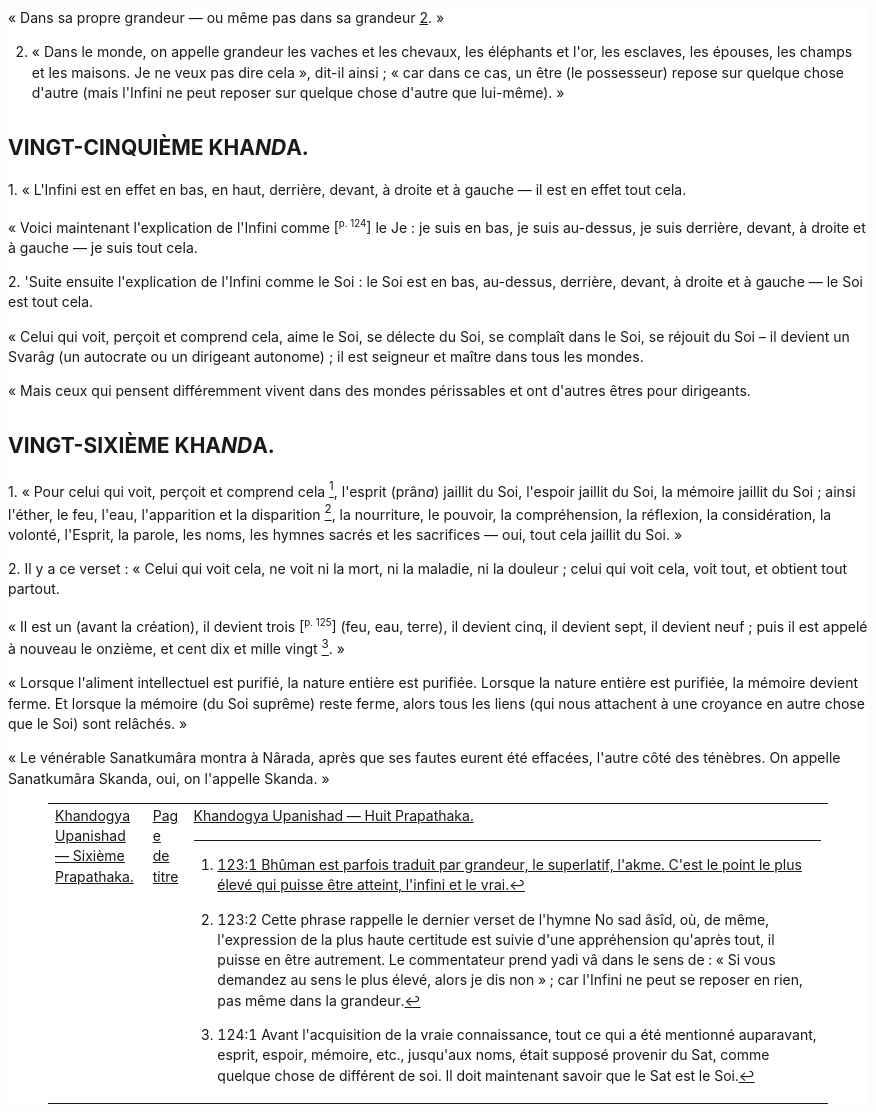 « Dans sa propre grandeur — ou même pas dans sa grandeur [2](Khandogya_7#fn321). »

2. « Dans le monde, on appelle grandeur les vaches et les chevaux, les éléphants et l'or, les esclaves, les épouses, les champs et les maisons. Je ne veux pas dire cela », dit-il ainsi ; « car dans ce cas, un être (le possesseur) repose sur quelque chose d'autre (mais l'Infini ne peut reposer sur quelque chose d'autre que lui-même). »

## VINGT-CINQUIÈME KHA<i>N</i><i>D</i>A.

1\. « L'Infini est en effet en bas, en haut, derrière, devant, à droite et à gauche — il est en effet tout cela.

« Voici maintenant l'explication de l'Infini comme <span id="p124">[<sup><small>p. 124</small></sup>]</span> le Je : je suis en bas, je suis au-dessus, je suis derrière, devant, à droite et à gauche — je suis tout cela.

2\. 'Suite ensuite l'explication de l'Infini comme le Soi : le Soi est en bas, au-dessus, derrière, devant, à droite et à gauche — le Soi est tout cela.

« Celui qui voit, perçoit et comprend cela, aime le Soi, se délecte du Soi, se complaît dans le Soi, se réjouit du Soi – il devient un Svarâ<i>g</i> (un autocrate ou un dirigeant autonome) ; il est seigneur et maître dans tous les mondes.

« Mais ceux qui pensent différemment vivent dans des mondes périssables et ont d'autres êtres pour dirigeants.


## VINGT-SIXIÈME KHA<i>N</i><i>D</i>A.

1\. « Pour celui qui voit, perçoit et comprend cela [^322], l'esprit (prân<i>a</i>) jaillit du Soi, l'espoir jaillit du Soi, la mémoire jaillit du Soi ; ainsi l'éther, le feu, l'eau, l'apparition et la disparition [^323], la nourriture, le pouvoir, la compréhension, la réflexion, la considération, la volonté, l'Esprit, la parole, les noms, les hymnes sacrés et les sacrifices — oui, tout cela jaillit du Soi. »

2\. Il y a ce verset : « Celui qui voit cela, ne voit ni la mort, ni la maladie, ni la douleur ; celui qui voit cela, voit tout, et obtient tout partout.

« Il est un (avant la création), il devient trois <span id="p125">[<sup><small>p. 125</small></sup>]</span> (feu, eau, terre), il devient cinq, il devient sept, il devient neuf ; puis il est appelé à nouveau le onzième, et cent dix et mille vingt [^324]. »

« Lorsque l'aliment intellectuel est purifié, la nature entière est purifiée. Lorsque la nature entière est purifiée, la mémoire devient ferme. Et lorsque la mémoire (du Soi suprême) reste ferme, alors tous les liens (qui nous attachent à une croyance en autre chose que le Soi) sont relâchés. »

« Le vénérable Sanatkumâra montra à Nârada, après que ses fautes eurent été effacées, l'autre côté des ténèbres. On appelle Sanatkumâra Skanda, oui, on l'appelle Skanda. »

<figure class="table chapter-navigator">
  <table>
    <tbody>
      <tr>
        <td>
        <a href="/fr/book/Hinduism/The_Upanishads_Part_I/Khandogya_6">
          <span class="mdi mdi-arrow-left-drop-circle"></span><span class="pl-2">Khandogya Upanishad — Sixième Prapathaka.</span>
        </a>
        </td>
        <td>
        <a href="/fr/book/Hinduism/The_Upanishads_Part_I">
          <span class="mdi mdi-book-open-variant"></span><span class="pl-2">Page de titre</span>
        </a>
        </td>
        <td>
        <a href="/fr/book/Hinduism/The_Upanishads_Part_I/Khandogya_8">
          <span class="pr-2">Khandogya Upanishad — Huit Prapathaka.</span><span class="mdi mdi-arrow-right-drop-circle"></span>

[^302]: 110:1 Ce passage, qui présente la littérature sacrée telle qu'elle était connue à l'époque, doit être comparé au B<i>ri</i>hadâra<i>n</i>yaka, II, 4, 10. L'explication des anciens titres repose sur l'autorité de <i>S</i>aṅkara, et il n'est pas toujours cohérent. Voir Colebrooke, Miscellaneous Essays, 1873, 11, p. 10.
[^303]: 110:2 Pourquoi un homme qui connaît le Véda ne devrait-il pas connaître le Soi, alors qu'il est dit ailleurs que le Véda enseigne le Soi, est bien illustré par le commentaire. Si un cortège royal approche, dit-il, alors, bien que nous ne voyions pas le roi, car il est caché par des drapeaux, des parasols, etc., nous disons pourtant que le roi est là. Et si nous demandons qui est le roi, alors, bien que nous ne puissions pas le voir et le désigner, nous pouvons au moins dire qu'il est différent de tout ce qui est vu. Le Soi est caché dans le Véda comme un roi est caché dans un cortège royal.
[^304]: 111:1 Le commentateur explique vya<i>g</i>ñâpayishyat par avi<i>g</i>ñâtam abhavishyat. Il est possible que h<i>ri</i>daya<i>g</i>ño signifie h<i>ri</i>daya<i>g</i>ñam.
[^305]: 112:1 Le commentateur explique cela en disant que, sans l’instrument de l’esprit, le Soi ne peut ni agir ni jouir.
[^306]: 112:2 Saṅkalpa est défini ailleurs comme une modification de manas. Le commentateur dit que, comme la pensée, c'est une activité de l'organe interne. Il est difficile de trouver un terme anglais correspondant exactement à saṅkalpa. Rajendralal Mitra le traduit par volonté, mais cela implique non seulement la volonté, mais aussi la conception, la détermination et le désir.
[^307]: 113:1 Ce paragraphe est obscur. Le texte semble douteux, par exemple, dans samak<i>li</i>patâm, samakalpetâm et samakalpatâm. La question est alors de savoir quelle est la signification exacte de sa<i>m</i>k<i>li</i>ptyai, qui doit être considéré comme un cas instrumental. Ce qui est voulu, c'est que, sans pluie, la nourriture est impossible, etc. ou inconcevable ; mais le texte dit : « Par la volonté de la pluie, la nourriture veut », etc. La volonté semble presque être prise ici au sens où l'utilisent les philosophes modernes, comme une sorte de volonté créatrice. Par la volonté de la pluie, la nourriture veut, cela signifierait que la pluie veut d'abord et existe, puis que les airs vitaux veulent et existent, etc.
[^308]: 113:2 <i>Kitta</i>, pensée, implique ici considération et réflexion.
[^309]: 114:1 La réflexion est la concentration de toutes nos pensées sur un seul objet, ekâgratâ. Et comme un homme qui réfléchit et médite sur les objets les plus élevés acquiert ainsi le repos, devient ferme et immobile, de même la terre est supposée être en repos et immobile, pour ainsi dire, par la réflexion et la méditation.
[^310]: 115:1 Voir avant, p. 109.
[^311]: 116:1 Le commentateur prend ici vi<i>g</i>ñâna comme la compréhension des livres sacrés, <i>g</i>ñâna comme l'intelligence à l'égard d'autres sujets.
[^312]: 118:1 Cf. <i>Kh</i>. Up. IV, 5, 2
[^313]: 118:2 La graine pousse vers le haut, vers l'éther, et non vers le bas.
[^314]: 118:3 Cf. Kâ<i>th</i>. Up. II, 11.
[^315]: 119:1 La distance apparente entre l'éther et la mémoire est comblée par le commentateur qui souligne que sans mémoire, tout serait comme si cela n'existait pas, en ce qui nous concerne.
[^316]: 120:1 Prânâ est utilisé ici dans un sens technique. Il ne désigne pas simplement le souffle, mais l'esprit, le soi conscient (pragñâtman) qui, comme nous l'avons vu, pénètre dans le corps afin de révéler toute la variété des formes et des noms. C'est en un sens le mukhya prânâ.
[^317]: 120:2 Le commentaire pousse la comparaison encore plus loin. Il dit que le compagnon s'accroche aux rayons, et les rayons à la nef. De même, les bhûtamâtrâs s'accrochent aux pra<i>g</i>ñâmâtrâs, et ceux-ci au prâ<i>n</i>a.
[^318]: 120:3 Celui qui déclare quelque chose qui va au-delà de toutes les déclarations faites précédemment, en commençant par la déclaration que les noms sont Brahman, et en terminant par la déclaration que l'espoir est Brahman ; celui qui sait que prânâ, l'esprit, le soi conscient, est Brahman. Cette déclaration représente le point culminant atteint par les gens ordinaires, mais Nârada souhaite aller au-delà. Dans le Mundaka, III, 1, 4, un ativâdin est opposé à celui qui connaît réellement la vérité la plus haute.
[^319]: 121:1 Comme Nârada ne se demande pas plus loin s'il existe quelque chose de meilleur, de plus élevé, de plus vrai que prânâ, il est censé se satisfaire de sa croyance que prânâ est l'Être suprême. Sanatkumâra, cependant, souhaite le conduire à une vision encore plus élevée ; d'où les paragraphes qui suivent, du 16 au 26.
[^320]: 121:2 Il dirait, par exemple, que le feu est réel, sans savoir que le feu n'est qu'un mélange des trois éléments (cf. VI, 4), le rûpatraya, une simple variété (vikâra) et le nom (nâman).
[^321]: 122:1 Les devoirs d'un étudiant, tels que la maîtrise des sens, la concentration de l'esprit, etc.
[^322]: 123:1 Bhûman est parfois traduit par grandeur, le superlatif, l'akme. C'est le point le plus élevé qui puisse être atteint, l'infini et le vrai.
[^323]: 123:2 Cette phrase rappelle le dernier verset de l'hymne No sad âsîd, où, de même, l'expression de la plus haute certitude est suivie d'une appréhension qu'après tout, il puisse en être autrement. Le commentateur prend yadi vâ dans le sens de : « Si vous demandez au sens le plus élevé, alors je dis non » ; car l'Infini ne peut se reposer en rien, pas même dans la grandeur.
[^324]: 124:1 Avant l'acquisition de la vraie connaissance, tout ce qui a été mentionné auparavant, esprit, espoir, mémoire, etc., jusqu'aux noms, était supposé provenir du Sat, comme quelque chose de différent de soi. Il doit maintenant savoir que le Sat est le Soi.
[^325]: 124:2 Dans les paragraphes précédents, l'apparition et la disparition (naissance et mort) ne sont pas mentionnées. Cela montre combien il était facile, dans ces traités, d'omettre ou d'ajouter tout ce qui semblait important.
[^326]: 125:1 Ceci aussi est un verset. Le commentaire dit que les différents nombres sont destinés à montrer l'infinie variété de formes du Soi après la création. Cf. Mait. Up. V, 2.